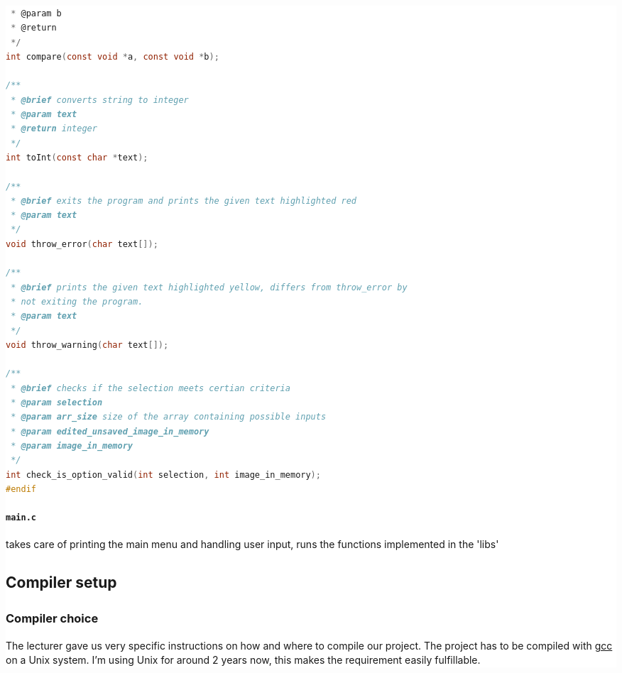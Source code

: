 ```c
 * @param b
 * @return
 */
int compare(const void *a, const void *b);

/**
 * @brief converts string to integer
 * @param text
 * @return integer
 */
int toInt(const char *text);

/**
 * @brief exits the program and prints the given text highlighted red
 * @param text
 */
void throw_error(char text[]);

/**
 * @brief prints the given text highlighted yellow, differs from throw_error by
 * not exiting the program.
 * @param text
 */
void throw_warning(char text[]);

/**
 * @brief checks if the selection meets certian criteria
 * @param selection
 * @param arr_size size of the array containing possible inputs
 * @param edited_unsaved_image_in_memory
 * @param image_in_memory
 */
int check_is_option_valid(int selection, int image_in_memory);
#endif

```

#### `main.c`

takes care of printing the main menu and handling user input, runs the functions implemented in the 'libs'

## Compiler setup

### Compiler choice

The lecturer gave us very specific instructions on how and where to compile our project. The project has to be compiled
with [gcc](https://gcc.gnu.org/) on a Unix system. I’m using Unix for around 2 years now, this makes the requirement
easily fulfillable.
